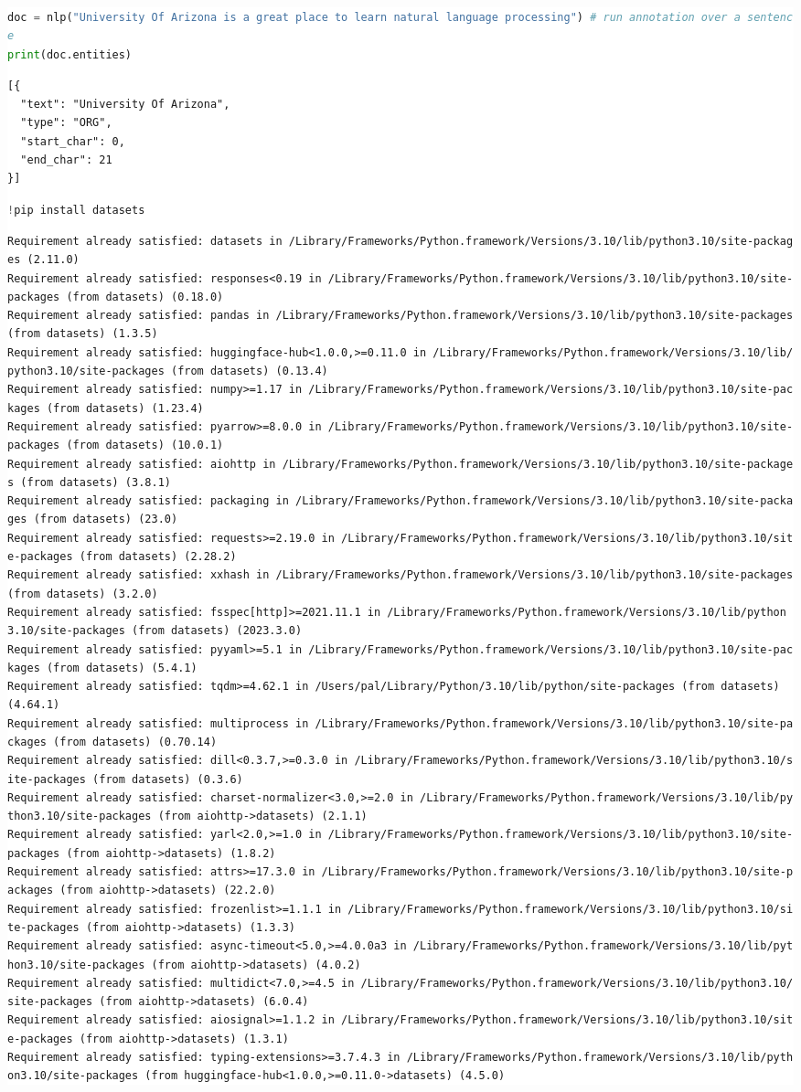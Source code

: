 

```python
doc = nlp("University Of Arizona is a great place to learn natural language processing") # run annotation over a sentence
print(doc.entities)
```

    [{
      "text": "University Of Arizona",
      "type": "ORG",
      "start_char": 0,
      "end_char": 21
    }]



```python
!pip install datasets
```

    Requirement already satisfied: datasets in /Library/Frameworks/Python.framework/Versions/3.10/lib/python3.10/site-packages (2.11.0)
    Requirement already satisfied: responses<0.19 in /Library/Frameworks/Python.framework/Versions/3.10/lib/python3.10/site-packages (from datasets) (0.18.0)
    Requirement already satisfied: pandas in /Library/Frameworks/Python.framework/Versions/3.10/lib/python3.10/site-packages (from datasets) (1.3.5)
    Requirement already satisfied: huggingface-hub<1.0.0,>=0.11.0 in /Library/Frameworks/Python.framework/Versions/3.10/lib/python3.10/site-packages (from datasets) (0.13.4)
    Requirement already satisfied: numpy>=1.17 in /Library/Frameworks/Python.framework/Versions/3.10/lib/python3.10/site-packages (from datasets) (1.23.4)
    Requirement already satisfied: pyarrow>=8.0.0 in /Library/Frameworks/Python.framework/Versions/3.10/lib/python3.10/site-packages (from datasets) (10.0.1)
    Requirement already satisfied: aiohttp in /Library/Frameworks/Python.framework/Versions/3.10/lib/python3.10/site-packages (from datasets) (3.8.1)
    Requirement already satisfied: packaging in /Library/Frameworks/Python.framework/Versions/3.10/lib/python3.10/site-packages (from datasets) (23.0)
    Requirement already satisfied: requests>=2.19.0 in /Library/Frameworks/Python.framework/Versions/3.10/lib/python3.10/site-packages (from datasets) (2.28.2)
    Requirement already satisfied: xxhash in /Library/Frameworks/Python.framework/Versions/3.10/lib/python3.10/site-packages (from datasets) (3.2.0)
    Requirement already satisfied: fsspec[http]>=2021.11.1 in /Library/Frameworks/Python.framework/Versions/3.10/lib/python3.10/site-packages (from datasets) (2023.3.0)
    Requirement already satisfied: pyyaml>=5.1 in /Library/Frameworks/Python.framework/Versions/3.10/lib/python3.10/site-packages (from datasets) (5.4.1)
    Requirement already satisfied: tqdm>=4.62.1 in /Users/pal/Library/Python/3.10/lib/python/site-packages (from datasets) (4.64.1)
    Requirement already satisfied: multiprocess in /Library/Frameworks/Python.framework/Versions/3.10/lib/python3.10/site-packages (from datasets) (0.70.14)
    Requirement already satisfied: dill<0.3.7,>=0.3.0 in /Library/Frameworks/Python.framework/Versions/3.10/lib/python3.10/site-packages (from datasets) (0.3.6)
    Requirement already satisfied: charset-normalizer<3.0,>=2.0 in /Library/Frameworks/Python.framework/Versions/3.10/lib/python3.10/site-packages (from aiohttp->datasets) (2.1.1)
    Requirement already satisfied: yarl<2.0,>=1.0 in /Library/Frameworks/Python.framework/Versions/3.10/lib/python3.10/site-packages (from aiohttp->datasets) (1.8.2)
    Requirement already satisfied: attrs>=17.3.0 in /Library/Frameworks/Python.framework/Versions/3.10/lib/python3.10/site-packages (from aiohttp->datasets) (22.2.0)
    Requirement already satisfied: frozenlist>=1.1.1 in /Library/Frameworks/Python.framework/Versions/3.10/lib/python3.10/site-packages (from aiohttp->datasets) (1.3.3)
    Requirement already satisfied: async-timeout<5.0,>=4.0.0a3 in /Library/Frameworks/Python.framework/Versions/3.10/lib/python3.10/site-packages (from aiohttp->datasets) (4.0.2)
    Requirement already satisfied: multidict<7.0,>=4.5 in /Library/Frameworks/Python.framework/Versions/3.10/lib/python3.10/site-packages (from aiohttp->datasets) (6.0.4)
    Requirement already satisfied: aiosignal>=1.1.2 in /Library/Frameworks/Python.framework/Versions/3.10/lib/python3.10/site-packages (from aiohttp->datasets) (1.3.1)
    Requirement already satisfied: typing-extensions>=3.7.4.3 in /Library/Frameworks/Python.framework/Versions/3.10/lib/python3.10/site-packages (from huggingface-hub<1.0.0,>=0.11.0->datasets) (4.5.0)